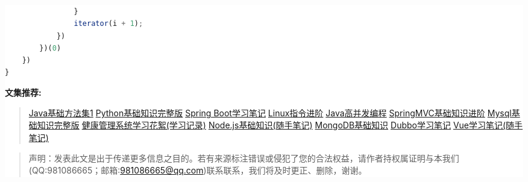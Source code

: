 ``` js
                }
                iterator(i + 1);
            })
        })(0)
    })
}
```

**文集推荐:**
> [Java基础方法集1](https://www.jianshu.com/nb/35411761)
> [Python基础知识完整版](https://www.jianshu.com/nb/35412583)
> [Spring Boot学习笔记](https://www.jianshu.com/nb/35490047)
> [Linux指令进阶](https://www.jianshu.com/nb/35411158)
> [Java高并发编程](https://www.jianshu.com/nb/35701647)
> [SpringMVC基础知识进阶](https://www.jianshu.com/nb/36348245)
> [Mysql基础知识完整版](https://www.jianshu.com/nb/36768953)
> [健康管理系统学习花絮(学习记录)](https://www.jianshu.com/nb/36626677)
> [Node.js基础知识(随手笔记)](https://www.jianshu.com/nb/36852271)
> [MongoDB基础知识](https://www.jianshu.com/nb/36850994)
> [Dubbo学习笔记](https://www.jianshu.com/nb/36474207)
> [Vue学习笔记(随手笔记)](https://www.jianshu.com/nb/35411638)

> 声明：发表此文是出于传递更多信息之目的。若有来源标注错误或侵犯了您的合法权益，请作者持权属证明与本我们(QQ:981086665；邮箱:981086665@qq.com)联系联系，我们将及时更正、删除，谢谢。